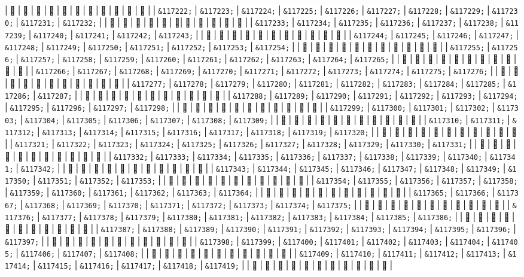 | &#117222; | &#117223; | &#117224; | &#117225; | &#117226; | &#117227; | &#117228; | &#117229; | &#117230; | &#117231; | &#117232; | 
| `&117222;` | `&117223;` | `&117224;` | `&117225;` | `&117226;` | `&117227;` | `&117228;` | `&117229;` | `&117230;` | `&117231;` | `&117232;` | 
| &#117233; | &#117234; | &#117235; | &#117236; | &#117237; | &#117238; | &#117239; | &#117240; | &#117241; | &#117242; | &#117243; | 
| `&117233;` | `&117234;` | `&117235;` | `&117236;` | `&117237;` | `&117238;` | `&117239;` | `&117240;` | `&117241;` | `&117242;` | `&117243;` | 
| &#117244; | &#117245; | &#117246; | &#117247; | &#117248; | &#117249; | &#117250; | &#117251; | &#117252; | &#117253; | &#117254; | 
| `&117244;` | `&117245;` | `&117246;` | `&117247;` | `&117248;` | `&117249;` | `&117250;` | `&117251;` | `&117252;` | `&117253;` | `&117254;` | 
| &#117255; | &#117256; | &#117257; | &#117258; | &#117259; | &#117260; | &#117261; | &#117262; | &#117263; | &#117264; | &#117265; | 
| `&117255;` | `&117256;` | `&117257;` | `&117258;` | `&117259;` | `&117260;` | `&117261;` | `&117262;` | `&117263;` | `&117264;` | `&117265;` | 
| &#117266; | &#117267; | &#117268; | &#117269; | &#117270; | &#117271; | &#117272; | &#117273; | &#117274; | &#117275; | &#117276; | 
| `&117266;` | `&117267;` | `&117268;` | `&117269;` | `&117270;` | `&117271;` | `&117272;` | `&117273;` | `&117274;` | `&117275;` | `&117276;` | 
| &#117277; | &#117278; | &#117279; | &#117280; | &#117281; | &#117282; | &#117283; | &#117284; | &#117285; | &#117286; | &#117287; | 
| `&117277;` | `&117278;` | `&117279;` | `&117280;` | `&117281;` | `&117282;` | `&117283;` | `&117284;` | `&117285;` | `&117286;` | `&117287;` | 
| &#117288; | &#117289; | &#117290; | &#117291; | &#117292; | &#117293; | &#117294; | &#117295; | &#117296; | &#117297; | &#117298; | 
| `&117288;` | `&117289;` | `&117290;` | `&117291;` | `&117292;` | `&117293;` | `&117294;` | `&117295;` | `&117296;` | `&117297;` | `&117298;` | 
| &#117299; | &#117300; | &#117301; | &#117302; | &#117303; | &#117304; | &#117305; | &#117306; | &#117307; | &#117308; | &#117309; | 
| `&117299;` | `&117300;` | `&117301;` | `&117302;` | `&117303;` | `&117304;` | `&117305;` | `&117306;` | `&117307;` | `&117308;` | `&117309;` | 
| &#117310; | &#117311; | &#117312; | &#117313; | &#117314; | &#117315; | &#117316; | &#117317; | &#117318; | &#117319; | &#117320; | 
| `&117310;` | `&117311;` | `&117312;` | `&117313;` | `&117314;` | `&117315;` | `&117316;` | `&117317;` | `&117318;` | `&117319;` | `&117320;` | 
| &#117321; | &#117322; | &#117323; | &#117324; | &#117325; | &#117326; | &#117327; | &#117328; | &#117329; | &#117330; | &#117331; | 
| `&117321;` | `&117322;` | `&117323;` | `&117324;` | `&117325;` | `&117326;` | `&117327;` | `&117328;` | `&117329;` | `&117330;` | `&117331;` | 
| &#117332; | &#117333; | &#117334; | &#117335; | &#117336; | &#117337; | &#117338; | &#117339; | &#117340; | &#117341; | &#117342; | 
| `&117332;` | `&117333;` | `&117334;` | `&117335;` | `&117336;` | `&117337;` | `&117338;` | `&117339;` | `&117340;` | `&117341;` | `&117342;` | 
| &#117343; | &#117344; | &#117345; | &#117346; | &#117347; | &#117348; | &#117349; | &#117350; | &#117351; | &#117352; | &#117353; | 
| `&117343;` | `&117344;` | `&117345;` | `&117346;` | `&117347;` | `&117348;` | `&117349;` | `&117350;` | `&117351;` | `&117352;` | `&117353;` | 
| &#117354; | &#117355; | &#117356; | &#117357; | &#117358; | &#117359; | &#117360; | &#117361; | &#117362; | &#117363; | &#117364; | 
| `&117354;` | `&117355;` | `&117356;` | `&117357;` | `&117358;` | `&117359;` | `&117360;` | `&117361;` | `&117362;` | `&117363;` | `&117364;` | 
| &#117365; | &#117366; | &#117367; | &#117368; | &#117369; | &#117370; | &#117371; | &#117372; | &#117373; | &#117374; | &#117375; | 
| `&117365;` | `&117366;` | `&117367;` | `&117368;` | `&117369;` | `&117370;` | `&117371;` | `&117372;` | `&117373;` | `&117374;` | `&117375;` | 
| &#117376; | &#117377; | &#117378; | &#117379; | &#117380; | &#117381; | &#117382; | &#117383; | &#117384; | &#117385; | &#117386; | 
| `&117376;` | `&117377;` | `&117378;` | `&117379;` | `&117380;` | `&117381;` | `&117382;` | `&117383;` | `&117384;` | `&117385;` | `&117386;` | 
| &#117387; | &#117388; | &#117389; | &#117390; | &#117391; | &#117392; | &#117393; | &#117394; | &#117395; | &#117396; | &#117397; | 
| `&117387;` | `&117388;` | `&117389;` | `&117390;` | `&117391;` | `&117392;` | `&117393;` | `&117394;` | `&117395;` | `&117396;` | `&117397;` | 
| &#117398; | &#117399; | &#117400; | &#117401; | &#117402; | &#117403; | &#117404; | &#117405; | &#117406; | &#117407; | &#117408; | 
| `&117398;` | `&117399;` | `&117400;` | `&117401;` | `&117402;` | `&117403;` | `&117404;` | `&117405;` | `&117406;` | `&117407;` | `&117408;` | 
| &#117409; | &#117410; | &#117411; | &#117412; | &#117413; | &#117414; | &#117415; | &#117416; | &#117417; | &#117418; | &#117419; | 
| `&117409;` | `&117410;` | `&117411;` | `&117412;` | `&117413;` | `&117414;` | `&117415;` | `&117416;` | `&117417;` | `&117418;` | `&117419;` | 
| &#117420; | &#117421; | &#117422; | &#117423; | &#117424; | &#117425; | &#117426; | &#117427; | &#117428; | &#117429; | &#117430; | 